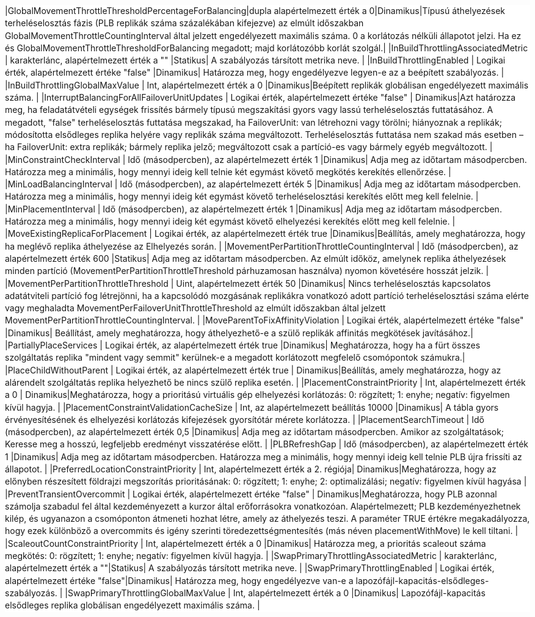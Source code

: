 |GlobalMovementThrottleThresholdPercentageForBalancing|dupla alapértelmezett érték a 0|Dinamikus|Típusú áthelyezések terheléselosztás fázis (PLB replikák száma százalékában kifejezve) az elmúlt időszakban GlobalMovementThrottleCountingInterval által jelzett engedélyezett maximális száma. 0 a korlátozás nélküli állapotot jelzi. Ha ez és GlobalMovementThrottleThresholdForBalancing megadott; majd korlátozóbb korlát szolgál.|
|InBuildThrottlingAssociatedMetric | karakterlánc, alapértelmezett érték a "" |Statikus| A szabályozás társított metrika neve. |
|InBuildThrottlingEnabled | Logikai érték, alapértelmezett értéke "false" |Dinamikus| Határozza meg, hogy engedélyezve legyen-e az a beépített szabályozás. |
|InBuildThrottlingGlobalMaxValue | Int, alapértelmezett érték a 0 |Dinamikus|Beépített replikák globálisan engedélyezett maximális száma. |
|InterruptBalancingForAllFailoverUnitUpdates | Logikai érték, alapértelmezett értéke "false" | Dinamikus|Azt határozza meg, ha feladatátvételi egységek frissítés bármely típusú megszakítási gyors vagy lassú terheléselosztás futtatásához. A megadott, "false" terheléselosztás futtatása megszakad, ha FailoverUnit: van létrehozni vagy törölni; hiányoznak a replikák; módosította elsődleges replika helyére vagy replikák száma megváltozott. Terheléselosztás futtatása nem szakad más esetben – ha FailoverUnit: extra replikák; bármely replika jelző; megváltozott csak a partíció-es vagy bármely egyéb megváltozott. |
|MinConstraintCheckInterval | Idő (másodpercben), az alapértelmezett érték 1 |Dinamikus| Adja meg az időtartam másodpercben. Határozza meg a minimális, hogy mennyi ideig kell telnie két egymást követő megkötés kerekítés ellenőrzése. |
|MinLoadBalancingInterval | Idő (másodpercben), az alapértelmezett érték 5 |Dinamikus| Adja meg az időtartam másodpercben. Határozza meg a minimális, hogy mennyi ideig két egymást követő terheléselosztási kerekítés előtt meg kell felelnie. |
|MinPlacementInterval | Idő (másodpercben), az alapértelmezett érték 1 |Dinamikus| Adja meg az időtartam másodpercben. Határozza meg a minimális, hogy mennyi ideig két egymást követő elhelyezési kerekítés előtt meg kell felelnie. |
|MoveExistingReplicaForPlacement | Logikai érték, az alapértelmezett érték true |Dinamikus|Beállítás, amely meghatározza, hogy ha meglévő replika áthelyezése az Elhelyezés során. |
|MovementPerPartitionThrottleCountingInterval | Idő (másodpercben), az alapértelmezett érték 600 |Statikus| Adja meg az időtartam másodpercben. Az elmúlt időköz, amelynek replika áthelyezések minden partíció (MovementPerPartitionThrottleThreshold párhuzamosan használva) nyomon követésére hosszát jelzik. |
|MovementPerPartitionThrottleThreshold | Uint, alapértelmezett érték 50 |Dinamikus| Nincs terheléselosztás kapcsolatos adatátviteli partíció fog létrejönni, ha a kapcsolódó mozgásának replikákra vonatkozó adott partíció terheléselosztási száma elérte vagy meghaladta MovementPerFailoverUnitThrottleThreshold az elmúlt időszakban által jelzett MovementPerPartitionThrottleCountingInterval. |
|MoveParentToFixAffinityViolation | Logikai érték, alapértelmezett értéke "false" |Dinamikus| Beállítást, amely meghatározza, hogy áthelyezhető-e a szülő replikák affinitás megkötések javításához.|
|PartiallyPlaceServices | Logikai érték, az alapértelmezett érték true |Dinamikus| Meghatározza, hogy ha a fürt összes szolgáltatás replika "mindent vagy semmit" kerülnek-e a megadott korlátozott megfelelő csomópontok számukra.|
|PlaceChildWithoutParent | Logikai érték, az alapértelmezett érték true | Dinamikus|Beállítás, amely meghatározza, hogy az alárendelt szolgáltatás replika helyezhető be nincs szülő replika esetén. |
|PlacementConstraintPriority | Int, alapértelmezett érték a 0 | Dinamikus|Meghatározza, hogy a prioritású virtuális gép elhelyezési korlátozás: 0: rögzített; 1: enyhe; negatív: figyelmen kívül hagyja. |
|PlacementConstraintValidationCacheSize | Int, az alapértelmezett beállítás 10000 |Dinamikus| A tábla gyors érvényesítésének és elhelyezési korlátozás kifejezések gyorsítótár mérete korlátozza. |
|PlacementSearchTimeout | Idő (másodpercben), az alapértelmezett érték 0,5 |Dinamikus| Adja meg az időtartam másodpercben. Amikor az szolgáltatások; Keresse meg a hosszú, legfeljebb eredményt visszatérése előtt. |
|PLBRefreshGap | Idő (másodpercben), az alapértelmezett érték 1 |Dinamikus| Adja meg az időtartam másodpercben. Határozza meg a minimális, hogy mennyi ideig kell telnie PLB újra frissíti az állapotot. |
|PreferredLocationConstraintPriority | Int, alapértelmezett érték a 2. régiója| Dinamikus|Meghatározza, hogy az előnyben részesített földrajzi megszorítás prioritásának: 0: rögzített; 1: enyhe; 2: optimalizálási; negatív: figyelmen kívül hagyása |
|PreventTransientOvercommit | Logikai érték, alapértelmezett értéke "false" | Dinamikus|Meghatározza, hogy PLB azonnal számolja szabadul fel által kezdeményezett a kurzor által erőforrásokra vonatkozóan. Alapértelmezett; PLB kezdeményezhetnek kilép, és ugyanazon a csomóponton átmeneti hozhat létre, amely az áthelyezés teszi. A paraméter TRUE értékre megakadályozza, hogy ezek különböző a overcommits és igény szerinti töredezettségmentesítés (más néven placementWithMove) le kell tiltani. |
|ScaleoutCountConstraintPriority | Int, alapértelmezett érték a 0 |Dinamikus| Határozza meg, a prioritás scaleout száma megkötés: 0: rögzített; 1: enyhe; negatív: figyelmen kívül hagyja. |
|SwapPrimaryThrottlingAssociatedMetric | karakterlánc, alapértelmezett érték a ""|Statikus| A szabályozás társított metrika neve. |
|SwapPrimaryThrottlingEnabled | Logikai érték, alapértelmezett értéke "false"|Dinamikus| Határozza meg, hogy engedélyezve van-e a lapozófájl-kapacitás-elsődleges-szabályozás. |
|SwapPrimaryThrottlingGlobalMaxValue | Int, alapértelmezett érték a 0 |Dinamikus| Lapozófájl-kapacitás elsődleges replika globálisan engedélyezett maximális száma. |